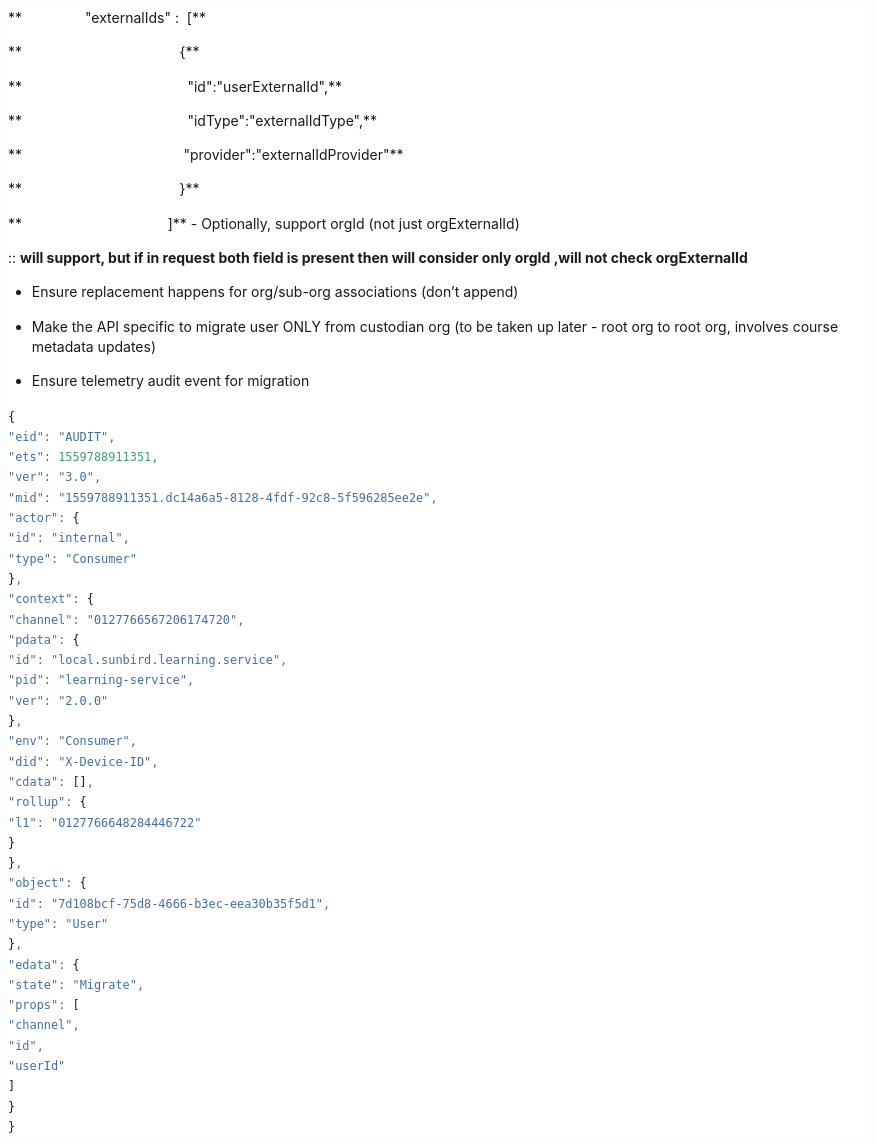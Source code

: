  **                "externalIds" :  [** 

 **                                        {** 

 **                                          "id":"userExternalId",** 

 **                                          "idType":"externalIdType",** 

 **                                         "provider":"externalIdProvider"** 

 **                                        }** 

 **                                     ]** - Optionally, support orgId (not just orgExternalId) 

 :: **will support, but if in request both field is present then will consider only orgId ,will not check orgExternalId** 

- Ensure replacement happens for org/sub-org associations (don’t append)

- Make the API specific to migrate user ONLY from custodian org (to be taken up later - root org to root org, involves course metadata updates)

- Ensure telemetry audit event for migration






```js
{
"eid": "AUDIT",
"ets": 1559788911351,
"ver": "3.0",
"mid": "1559788911351.dc14a6a5-8128-4fdf-92c8-5f596285ee2e",
"actor": {
"id": "internal",
"type": "Consumer"
},
"context": {
"channel": "0127766567206174720",
"pdata": {
"id": "local.sunbird.learning.service",
"pid": "learning-service",
"ver": "2.0.0"
},
"env": "Consumer",
"did": "X-Device-ID",
"cdata": [],
"rollup": {
"l1": "0127766648284446722"
}
},
"object": {
"id": "7d108bcf-75d8-4666-b3ec-eea30b35f5d1",
"type": "User"
},
"edata": {
"state": "Migrate",
"props": [
"channel",
"id",
"userId"
]
}
}

```
